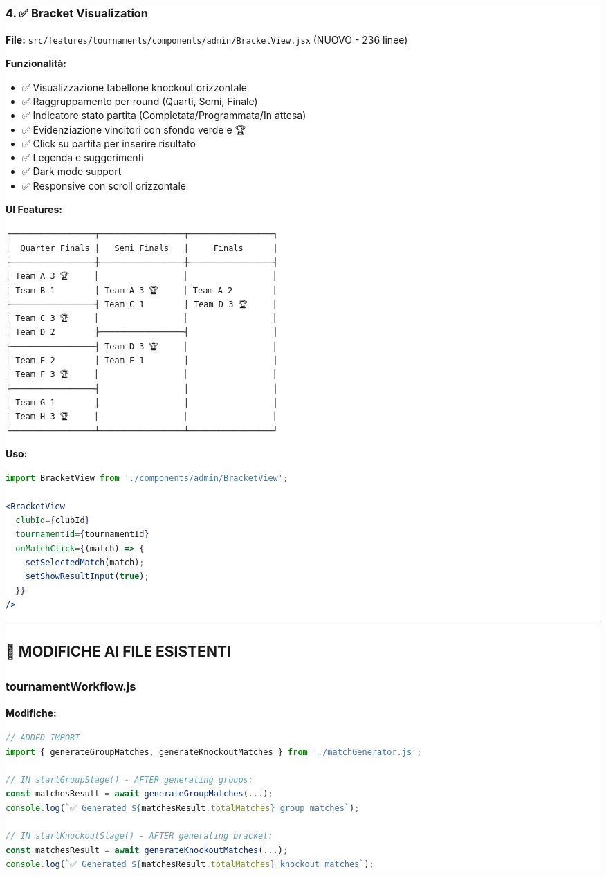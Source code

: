 
### 4. ✅ Bracket Visualization
**File:** `src/features/tournaments/components/admin/BracketView.jsx` (NUOVO - 236 linee)

**Funzionalità:**
- ✅ Visualizzazione tabellone knockout orizzontale
- ✅ Raggruppamento per round (Quarti, Semi, Finale)
- ✅ Indicatore stato partita (Completata/Programmata/In attesa)
- ✅ Evidenziazione vincitori con sfondo verde e 🏆
- ✅ Click su partita per inserire risultato
- ✅ Legenda e suggerimenti
- ✅ Dark mode support
- ✅ Responsive con scroll orizzontale

**UI Features:**
```
┌─────────────────┬─────────────────┬─────────────────┐
│  Quarter Finals │   Semi Finals   │     Finals      │
├─────────────────┼─────────────────┼─────────────────┤
│ Team A 3 🏆     │                 │                 │
│ Team B 1        │ Team A 3 🏆     │ Team A 2        │
├─────────────────┤ Team C 1        │ Team D 3 🏆     │
│ Team C 3 🏆     │                 │                 │
│ Team D 2        ├─────────────────┤                 │
├─────────────────┤ Team D 3 🏆     │                 │
│ Team E 2        │ Team F 1        │                 │
│ Team F 3 🏆     │                 │                 │
├─────────────────┤                 │                 │
│ Team G 1        │                 │                 │
│ Team H 3 🏆     │                 │                 │
└─────────────────┴─────────────────┴─────────────────┘
```

**Uso:**
```jsx
import BracketView from './components/admin/BracketView';

<BracketView 
  clubId={clubId}
  tournamentId={tournamentId}
  onMatchClick={(match) => {
    setSelectedMatch(match);
    setShowResultInput(true);
  }}
/>
```

---

## 🔧 MODIFICHE AI FILE ESISTENTI

### tournamentWorkflow.js
**Modifiche:**
```javascript
// ADDED IMPORT
import { generateGroupMatches, generateKnockoutMatches } from './matchGenerator.js';

// IN startGroupStage() - AFTER generating groups:
const matchesResult = await generateGroupMatches(...);
console.log(`✅ Generated ${matchesResult.totalMatches} group matches`);

// IN startKnockoutStage() - AFTER generating bracket:
const matchesResult = await generateKnockoutMatches(...);
console.log(`✅ Generated ${matchesResult.totalMatches} knockout matches`);
```
